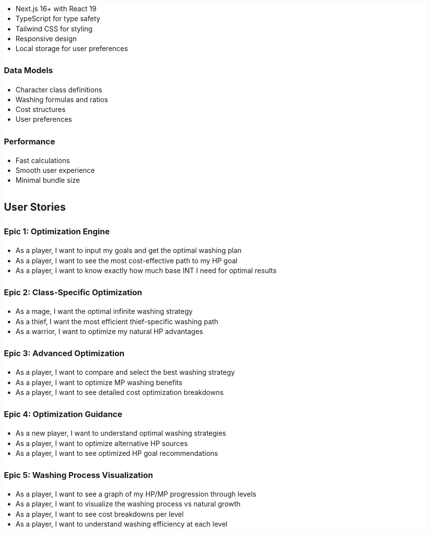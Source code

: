- Next.js 16+ with React 19
- TypeScript for type safety
- Tailwind CSS for styling
- Responsive design
- Local storage for user preferences

### Data Models

- Character class definitions
- Washing formulas and ratios
- Cost structures
- User preferences

### Performance

- Fast calculations
- Smooth user experience
- Minimal bundle size

## User Stories

### Epic 1: Optimization Engine

- As a player, I want to input my goals and get the optimal washing plan
- As a player, I want to see the most cost-effective path to my HP goal
- As a player, I want to know exactly how much base INT I need for optimal results

### Epic 2: Class-Specific Optimization

- As a mage, I want the optimal infinite washing strategy
- As a thief, I want the most efficient thief-specific washing path
- As a warrior, I want to optimize my natural HP advantages

### Epic 3: Advanced Optimization

- As a player, I want to compare and select the best washing strategy
- As a player, I want to optimize MP washing benefits
- As a player, I want to see detailed cost optimization breakdowns

### Epic 4: Optimization Guidance

- As a new player, I want to understand optimal washing strategies
- As a player, I want to optimize alternative HP sources
- As a player, I want to see optimized HP goal recommendations

### Epic 5: Washing Process Visualization

- As a player, I want to see a graph of my HP/MP progression through levels
- As a player, I want to visualize the washing process vs natural growth
- As a player, I want to see cost breakdowns per level
- As a player, I want to understand washing efficiency at each level
